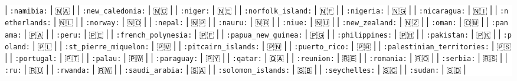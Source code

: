| `:namibia:` | :namibia: |
| `:new_caledonia:` | :new_caledonia: |
| `:niger:` | :niger: |
| `:norfolk_island:` | :norfolk_island: |
| `:nigeria:` | :nigeria: |
| `:nicaragua:` | :nicaragua: |
| `:netherlands:` | :netherlands: |
| `:norway:` | :norway: |
| `:nepal:` | :nepal: |
| `:nauru:` | :nauru: |
| `:niue:` | :niue: |
| `:new_zealand:` | :new_zealand: |
| `:oman:` | :oman: |
| `:panama:` | :panama: |
| `:peru:` | :peru: |
| `:french_polynesia:` | :french_polynesia: |
| `:papua_new_guinea:` | :papua_new_guinea: |
| `:philippines:` | :philippines: |
| `:pakistan:` | :pakistan: |
| `:poland:` | :poland: |
| `:st_pierre_miquelon:` | :st_pierre_miquelon: |
| `:pitcairn_islands:` | :pitcairn_islands: |
| `:puerto_rico:` | :puerto_rico: |
| `:palestinian_territories:` | :palestinian_territories: |
| `:portugal:` | :portugal: |
| `:palau:` | :palau: |
| `:paraguay:` | :paraguay: |
| `:qatar:` | :qatar: |
| `:reunion:` | :reunion: |
| `:romania:` | :romania: |
| `:serbia:` | :serbia: |
| `:ru:` | :ru: |
| `:rwanda:` | :rwanda: |
| `:saudi_arabia:` | :saudi_arabia: |
| `:solomon_islands:` | :solomon_islands: |
| `:seychelles:` | :seychelles: |
| `:sudan:` | :sudan: |